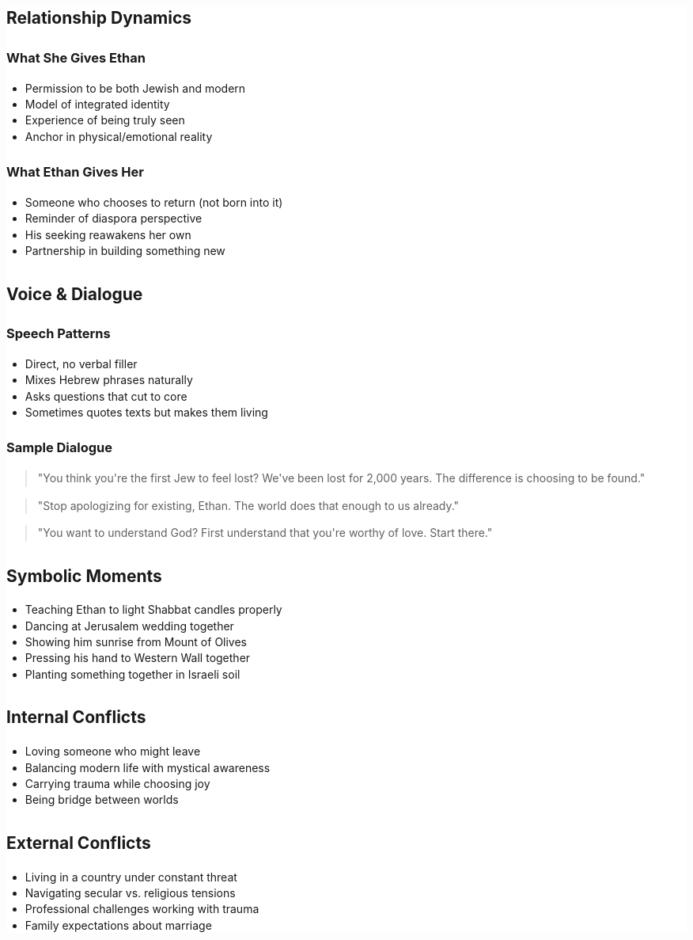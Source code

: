 ## Relationship Dynamics

### What She Gives Ethan
- Permission to be both Jewish and modern
- Model of integrated identity
- Experience of being truly seen
- Anchor in physical/emotional reality

### What Ethan Gives Her
- Someone who chooses to return (not born into it)
- Reminder of diaspora perspective
- His seeking reawakens her own
- Partnership in building something new

## Voice & Dialogue

### Speech Patterns
- Direct, no verbal filler
- Mixes Hebrew phrases naturally
- Asks questions that cut to core
- Sometimes quotes texts but makes them living

### Sample Dialogue
> "You think you're the first Jew to feel lost? We've been lost for 2,000 years. The difference is choosing to be found."

> "Stop apologizing for existing, Ethan. The world does that enough to us already."

> "You want to understand God? First understand that you're worthy of love. Start there."

## Symbolic Moments

- Teaching Ethan to light Shabbat candles properly
- Dancing at Jerusalem wedding together
- Showing him sunrise from Mount of Olives
- Pressing his hand to Western Wall together
- Planting something together in Israeli soil

## Internal Conflicts
- Loving someone who might leave
- Balancing modern life with mystical awareness
- Carrying trauma while choosing joy
- Being bridge between worlds

## External Conflicts
- Living in a country under constant threat
- Navigating secular vs. religious tensions
- Professional challenges working with trauma
- Family expectations about marriage
